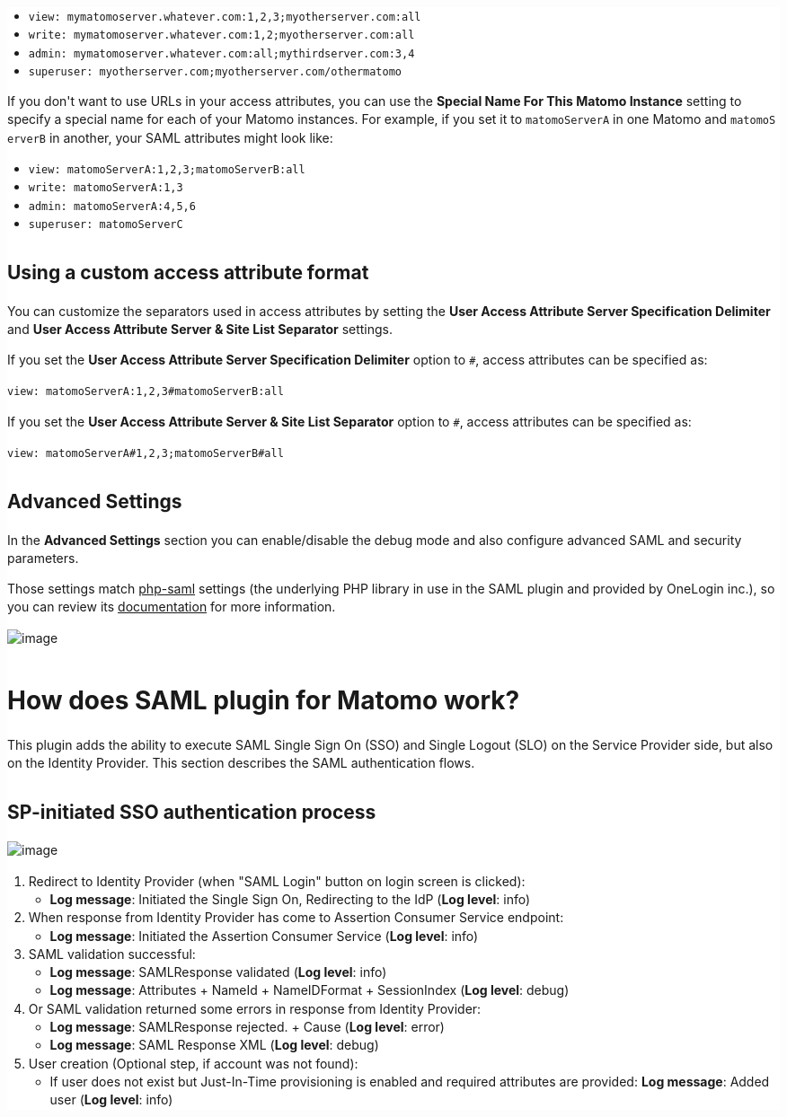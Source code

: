 - `view: mymatomoserver.whatever.com:1,2,3;myotherserver.com:all`
- `write: mymatomoserver.whatever.com:1,2;myotherserver.com:all`
- `admin: mymatomoserver.whatever.com:all;mythirdserver.com:3,4`
- `superuser: myotherserver.com;myotherserver.com/othermatomo`

If you don't want to use URLs in your access attributes, you can use the **Special Name For This Matomo Instance** setting to specify a special name for each of your Matomo instances. For example, if you set it to `matomoServerA` in one Matomo and `matomoServerB` in another, your SAML attributes might look like:

- `view: matomoServerA:1,2,3;matomoServerB:all`
- `write: matomoServerA:1,3`
- `admin: matomoServerA:4,5,6`
- `superuser: matomoServerC`

## Using a custom access attribute format

You can customize the separators used in access attributes by setting the **User Access Attribute Server Specification Delimiter** and **User Access Attribute Server & Site List Separator** settings.

If you set the **User Access Attribute Server Specification Delimiter** option to `#`, access attributes can be specified as:

`view: matomoServerA:1,2,3#matomoServerB:all`

If you set the **User Access Attribute Server & Site List Separator** option to `#`, access attributes can be specified as:

`view: matomoServerA#1,2,3;matomoServerB#all`

## Advanced Settings

In the **Advanced Settings** section you can enable/disable the debug mode and also configure advanced SAML and security parameters.

Those settings match [php-saml](https://github.com/onelogin/php-saml) settings (the underlying PHP library in use in the SAML plugin and provided by OneLogin inc.), so you can review its [documentation](https://github.com/onelogin/php-saml#settings) for more information.

![image](https://user-images.githubusercontent.com/600897/27051290-db8ebf1a-4fb5-11e7-8394-f841ba8433d5.png)

# How does SAML plugin for Matomo work?

This plugin adds the ability to execute SAML Single Sign On (SSO) and Single Logout (SLO) on the Service Provider side, but also on the Identity Provider. This section describes the SAML authentication flows.

## SP-initiated SSO authentication process

![image](https://user-images.githubusercontent.com/600897/27040361-0aa037f4-4f91-11e7-9f3c-a7b73bbfdb7d.png)

1. Redirect to Identity Provider (when "SAML Login" button on login screen is clicked):
    * **Log message**: Initiated the Single Sign On, Redirecting to the IdP (**Log level**: info)
2. When response from Identity Provider has come to Assertion Consumer Service endpoint:
    * **Log message**: Initiated the Assertion Consumer Service (**Log level**: info)
3. SAML validation successful:
    * **Log message**: SAMLResponse validated (**Log level**: info)
    * **Log message**: Attributes + NameId + NameIDFormat + SessionIndex (**Log level**: debug)
4. Or SAML validation returned some errors in response from Identity Provider:
    * **Log message**: SAMLResponse rejected. + Cause (**Log level**: error)
    * **Log message**: SAML Response XML (**Log level**: debug)
5. User creation (Optional step, if account was not found):
    * If user does not exist but Just-In-Time provisioning is enabled and required attributes are provided: **Log message**: Added user (**Log level**: info)